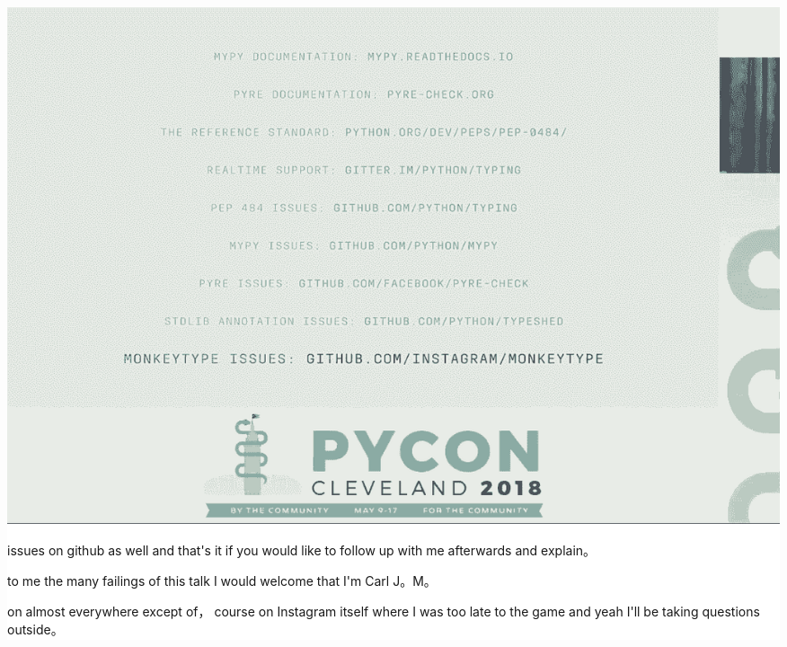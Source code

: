 ![](img/1f03046b5c09b70a9f1c359837752b68_35.png)

 issues on github as well and that's it if you would like to follow up with me afterwards and explain。

 to me the many failings of this talk I would welcome that I'm Carl J。M。

 on almost everywhere except of， course on Instagram itself where I was too late to the game and yeah I'll be taking questions outside。


